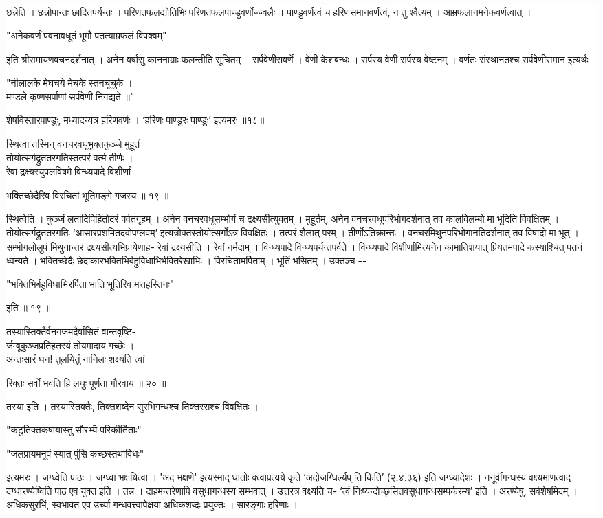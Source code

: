 छन्नेति । छन्नोपान्तः छादितपर्यन्तः । परिणतफलद्योतिभिः
परिणतफलपाण्डुवर्णोज्ज्वलैः । पाण्डुवर्णत्वं च हरिणसमानवर्णत्वं, न तु
श्वैत्यम् । आम्रफलानमनेकवर्णत्वात् ।

"अनेकवर्णं पवनावधूतं भूमौ पतत्याम्रफलं विपक्वम्"

इति श्रीरामायणवचनदर्शनात् । अनेन वर्षासु काननाम्राः फलन्तीति सूचितम् ।
सर्पवेणीसवर्णे । वेणी केशबन्धः । सर्पस्य वेणी सर्पस्य वेष्टनम् । वर्णतः
संस्थानतश्च सर्पवेणीसमान इत्यर्थः

"नीलालके मेघचये मेचके स्तनचूचुके ।  
मण्डले कृष्णसर्पाणां सर्पवेणी निगद्यते ॥"

शेषविस्तारपाण्डुः, मध्यादन्यत्र हरिणवर्णः । ‘हरिणः पाण्डुरः पाण्डुः’
इत्यमरः ॥१८॥

  

स्थित्वा तस्मिन् वनचरवधूभुक्तकुञ्जे मुहूर्तं  
तोयोत्सर्गद्रुततरगतिस्तत्परं वर्त्म तीर्णः ।  
रेवां द्रक्ष्यस्युपलविषमे विन्ध्यपादे विशीर्णां  

भक्तिच्छेदैरिव विरचितां भूतिमङ्गे गजस्य ॥ १९ ॥

स्थित्वेति । कुञ्जं लतादिपिहितोदरं पर्वतगृहम् । अनेन वनचरवधूसम्भोगं च
द्रक्ष्यसीत्युक्तम् । मुहूर्तम्, अनेन वनचरवधूपरिभोगदर्शनात् तव
कालविलम्बो मा भूदिति विवक्षितम् । तोयोत्सर्गद्रुततरगतिः
‘आसारप्रशमितदवोपप्लवम्’ इत्यत्रोक्तस्तोयोत्सर्गोऽत्र विवक्षितः । तत्परं
शैलात् परम् । तीर्णोऽतिक्रान्तः । वनचरमिथुनपरिभोगानतिदर्शनात् तव विषादो
मा भूत् । सम्भोगलोलुपं मिथुनान्तरं द्रक्ष्यसीत्यभिप्रायेणाह- रेवां
द्रक्ष्यसीति । रेवां नर्मदाम् । विन्ध्यपादे विन्ध्यपर्यन्तपर्वते ।
विन्ध्यपादे विशीर्णामित्यनेन कामातिशयात् प्रियतमपादे कस्याश्चित् पतनं
ध्वन्यते । भक्तिच्छेदैः छेदाकारभक्तिभिर्बहुविधाभिर्भक्तिरेखाभिः ।
विरचितामर्पिताम् । भूतिं भसितम् । उक्तञ्च --

"भक्तिभिर्बहुविधाभिरर्पिता भाति भूतिरिव मत्तहस्तिनः"

इति ॥ १९ ॥

  

तस्यास्तिक्तैर्वनगजमदैर्वासितं वान्तवृष्टि-  
र्जम्बूकुञ्जप्रतिहतरयं तोयमादाय गच्छेः ।  
अन्तःसारं घन! तुलयितुं नानिलः शक्ष्यति त्वां  

रिक्तः सर्वो भवति हि लघुः पूर्णता गौरवाय ॥ २० ॥

तस्या इति । तस्यास्तिक्तैः, तिक्तशब्देन सुरभिगन्धश्च तिक्तरसश्च
विवक्षितः ।

"कटुतिक्तकषायास्तु सौरभ्यॆ परिकीर्तिताः"

"जलप्रायमनूपं स्यात् पुंसि कच्छस्तथाविधः"

इत्यमरः । जग्ध्वेति पाठः । जग्ध्वा भक्षयित्वा । 'अद भक्षणे' इत्यस्माद्
धातोः क्त्वाप्रत्यये कृते ‘अदोजग्धिर्ल्यप् ति किति’ (२.४.३६) इति
जग्ध्यादेशः । ननूर्वीगन्धस्य वक्ष्यमाणत्वाद् दग्धारण्येष्विति पाठ एव
युक्त इति । तन्न । दाहमन्तरेणापि वसुधागन्धस्य सम्भवात् । उत्तरत्र
वक्ष्यति च- ‘त्वं निःष्यन्दोच्छृसितवसुधागन्धसम्पर्करम्य’ इति । अरण्येषु,
सर्वशेषमिदम् । अधिकसुरभिं, स्वभावत एव उर्च्या गन्धवत्त्वापेक्षया
अधिकशब्दः प्रयुक्तः । सारङ्गाः हरिणाः ।
